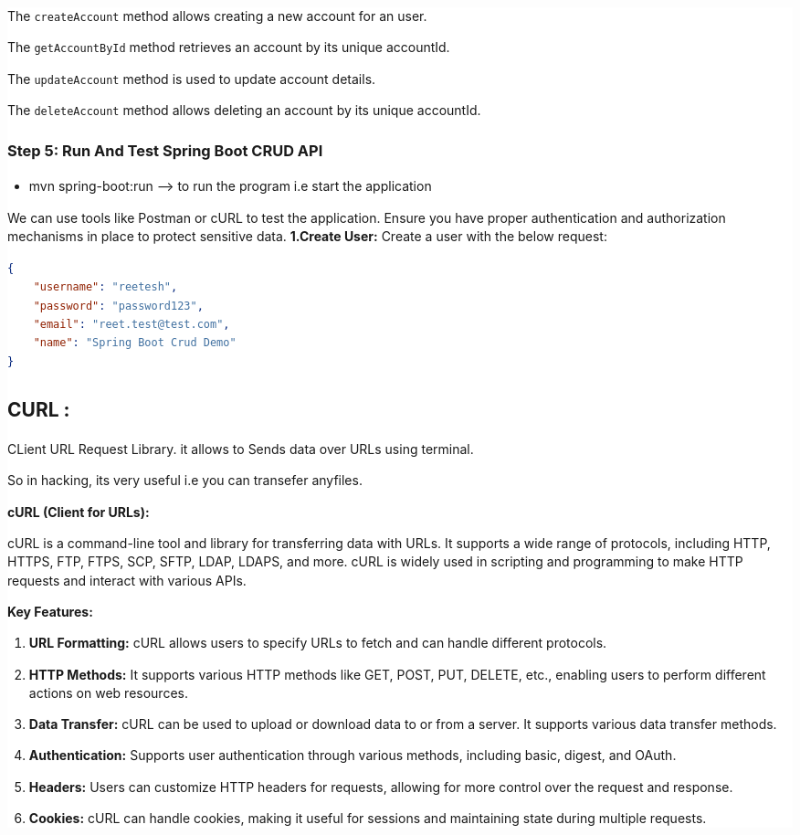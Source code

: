 The `createAccount` method allows creating a new account for an user.

The `getAccountById` method retrieves an account by its unique accountId.

The `updateAccount` method is used to update account details.

The `deleteAccount` method allows deleting an account by its unique accountId.

### Step 5: Run And Test Spring Boot CRUD API

- mvn spring-boot:run -->  to run the program i.e start the application

We can use tools like Postman or cURL to test the application. Ensure you have proper authentication and authorization mechanisms in place to protect sensitive data.
**1.Create User:**
Create a user with the below request:
``` json
{
    "username": "reetesh",
    "password": "password123",
    "email": "reet.test@test.com",
    "name": "Spring Boot Crud Demo"
}
```



## CURL :
CLient URL Request Library.
it allows to Sends data over URLs using terminal.

So in hacking, its very useful i.e you can transefer anyfiles.

**cURL (Client for URLs):**

cURL is a command-line tool and library for transferring data with URLs. It supports a wide range of protocols, including HTTP, HTTPS, FTP, FTPS, SCP, SFTP, LDAP, LDAPS, and more. cURL is widely used in scripting and programming to make HTTP requests and interact with various APIs.

**Key Features:**

1. **URL Formatting:** cURL allows users to specify URLs to fetch and can handle different protocols.

2. **HTTP Methods:** It supports various HTTP methods like GET, POST, PUT, DELETE, etc., enabling users to perform different actions on web resources.

3. **Data Transfer:** cURL can be used to upload or download data to or from a server. It supports various data transfer methods.

4. **Authentication:** Supports user authentication through various methods, including basic, digest, and OAuth.

5. **Headers:** Users can customize HTTP headers for requests, allowing for more control over the request and response.

6. **Cookies:** cURL can handle cookies, making it useful for sessions and maintaining state during multiple requests.
